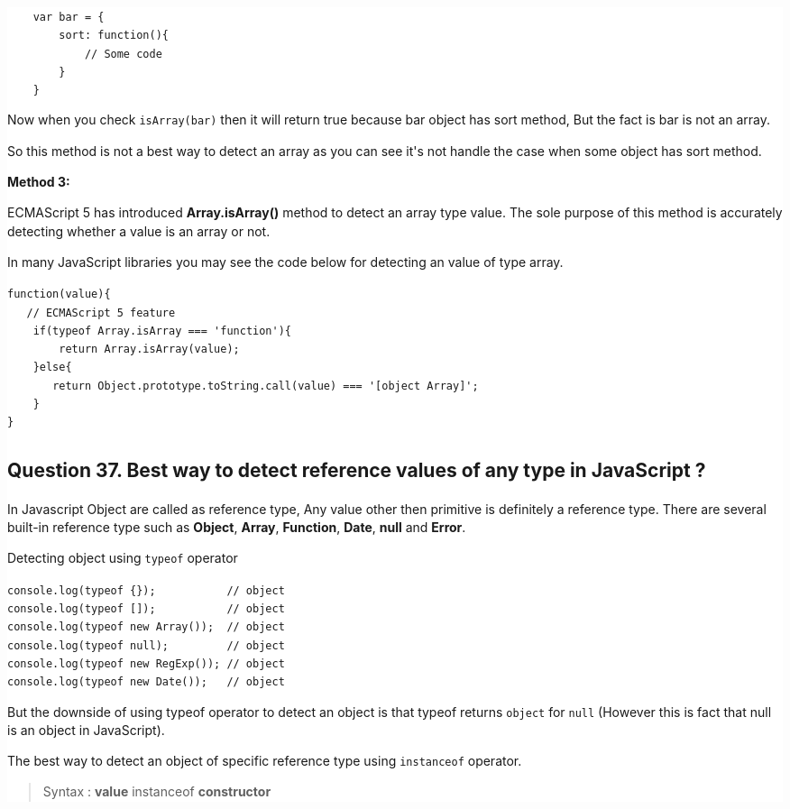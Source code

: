 ```{{javascript}}
	var bar = {
		sort: function(){
			// Some code
		}
	}
```

Now when you check `isArray(bar)` then it will return true because bar object has sort method, But the fact is bar is not an array.

So this method is not a best way to detect an array as you can see it's not handle the case when some object has sort method.

**Method 3:**

ECMAScript 5 has introduced **Array.isArray()** method to detect an array type value. The sole purpose of this method is accurately detecting whether a value is an array or not.

In many JavaScript libraries you may see the code below for detecting an value of type array.

```{{javascript}}
function(value){
   // ECMAScript 5 feature
	if(typeof Array.isArray === 'function'){
		return Array.isArray(value);
	}else{
	   return Object.prototype.toString.call(value) === '[object Array]';
	}
}
```

## Question 37. Best way to detect reference values of any type in JavaScript ?

In Javascript Object are called as reference type, Any value other then primitive is definitely a reference type. There are several built-in reference type such as **Object**, **Array**, **Function**, **Date**, **null** and **Error**.

Detecting object using `typeof` operator

```{{javascript}}
console.log(typeof {});           // object
console.log(typeof []);           // object
console.log(typeof new Array());  // object
console.log(typeof null);         // object
console.log(typeof new RegExp()); // object
console.log(typeof new Date());   // object
```

But the downside of using typeof operator to detect an object is that typeof returns `object` for `null` (However this is fact that null is an object in JavaScript).

The best way to detect an object of specific reference type using `instanceof` operator.

> Syntax : **value** instanceof **constructor**
